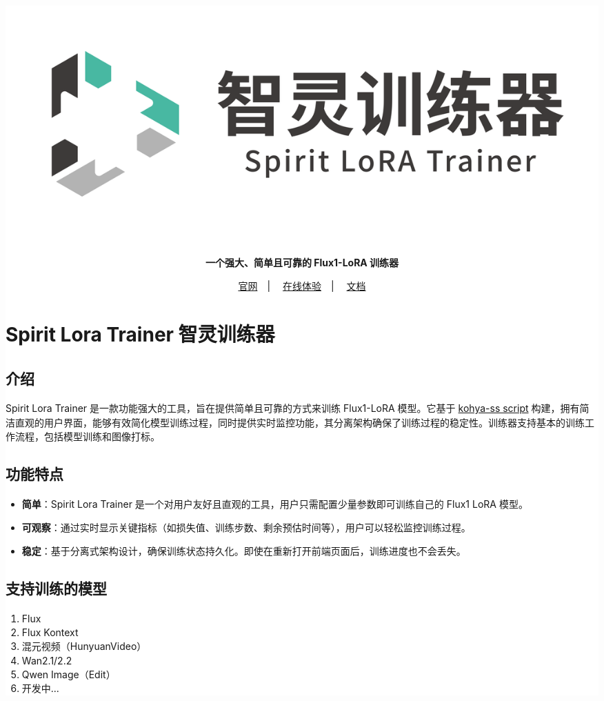 <div align="center">
  <img src="/public/images/logo.png" alt="智灵训练器" style="max-width: 100%;" />
  <p text-aligin="center"><span style="font-weight:bold">一个强大、简单且可靠的 Flux1-LoRA 训练器</span></p>
  <div align="center">
    <a href="https://serverless.datastone.cn/">官网</a>&emsp;|&emsp;
    <a href="https://serverless.datastone.cn/sprite/app/login">在线体验</a>&emsp;|&emsp;
    <a href="https://serverless.datastone.cn/sprite/docs/zh/lora-trainer/quick-start">文档</a>
  </div>
</div>

# Spirit Lora Trainer 智灵训练器

## 介绍

Spirit Lora Trainer 是一款功能强大的工具，旨在提供简单且可靠的方式来训练 Flux1-LoRA 模型。它基于 [kohya-ss script](https://github.com/kohya-ss/sd-scripts) 构建，拥有简洁直观的用户界面，能够有效简化模型训练过程，同时提供实时监控功能，其分离架构确保了训练过程的稳定性。训练器支持基本的训练工作流程，包括模型训练和图像打标。

## 功能特点

- **简单**：Spirit Lora Trainer 是一个对用户友好且直观的工具，用户只需配置少量参数即可训练自己的 Flux1 LoRA 模型。

- **可观察**：通过实时显示关键指标（如损失值、训练步数、剩余预估时间等），用户可以轻松监控训练过程。

- **稳定**：基于分离式架构设计，确保训练状态持久化。即使在重新打开前端页面后，训练进度也不会丢失。

## 支持训练的模型

1. Flux
2. Flux Kontext
3. 混元视频（HunyuanVideo）
4. Wan2.1/2.2
5. Qwen Image（Edit）
6. 开发中...
